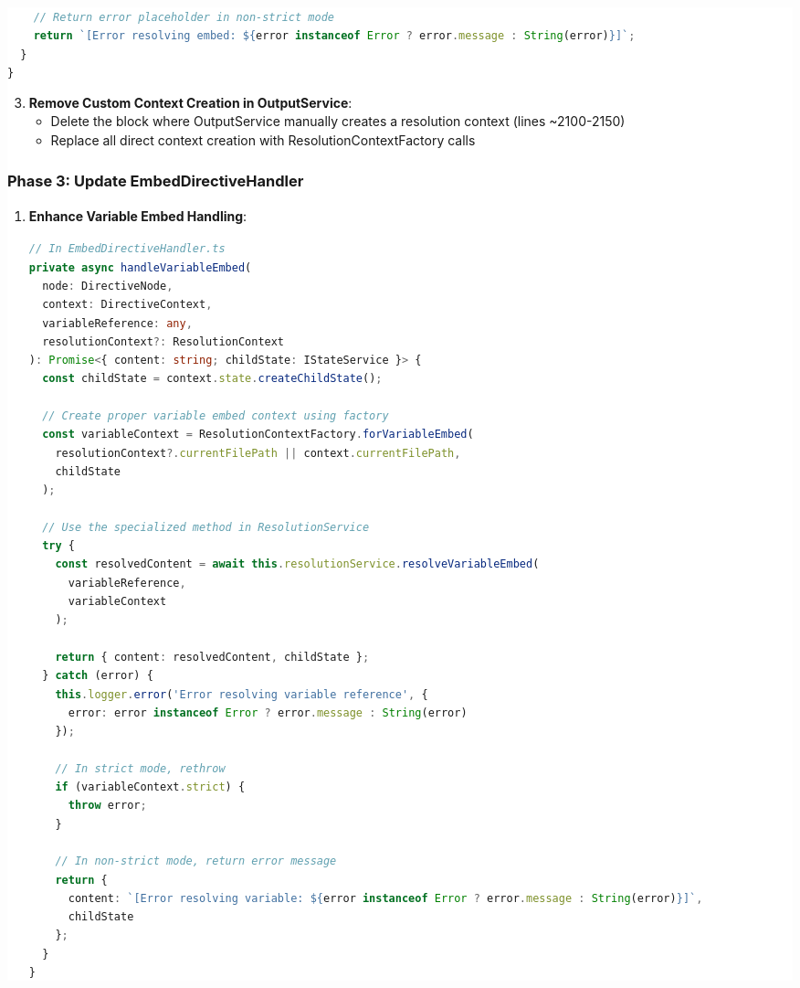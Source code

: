    ```typescript
       // Return error placeholder in non-strict mode
       return `[Error resolving embed: ${error instanceof Error ? error.message : String(error)}]`;
     }
   }
   ```

3. **Remove Custom Context Creation in OutputService**:
   - Delete the block where OutputService manually creates a resolution context (lines ~2100-2150)
   - Replace all direct context creation with ResolutionContextFactory calls

### Phase 3: Update EmbedDirectiveHandler

1. **Enhance Variable Embed Handling**:
   ```typescript
   // In EmbedDirectiveHandler.ts
   private async handleVariableEmbed(
     node: DirectiveNode,
     context: DirectiveContext,
     variableReference: any,
     resolutionContext?: ResolutionContext
   ): Promise<{ content: string; childState: IStateService }> {
     const childState = context.state.createChildState();
     
     // Create proper variable embed context using factory
     const variableContext = ResolutionContextFactory.forVariableEmbed(
       resolutionContext?.currentFilePath || context.currentFilePath,
       childState
     );
     
     // Use the specialized method in ResolutionService
     try {
       const resolvedContent = await this.resolutionService.resolveVariableEmbed(
         variableReference,
         variableContext
       );
       
       return { content: resolvedContent, childState };
     } catch (error) {
       this.logger.error('Error resolving variable reference', {
         error: error instanceof Error ? error.message : String(error)
       });
       
       // In strict mode, rethrow
       if (variableContext.strict) {
         throw error;
       }
       
       // In non-strict mode, return error message
       return { 
         content: `[Error resolving variable: ${error instanceof Error ? error.message : String(error)}]`,
         childState
       };
     }
   }
   ```
